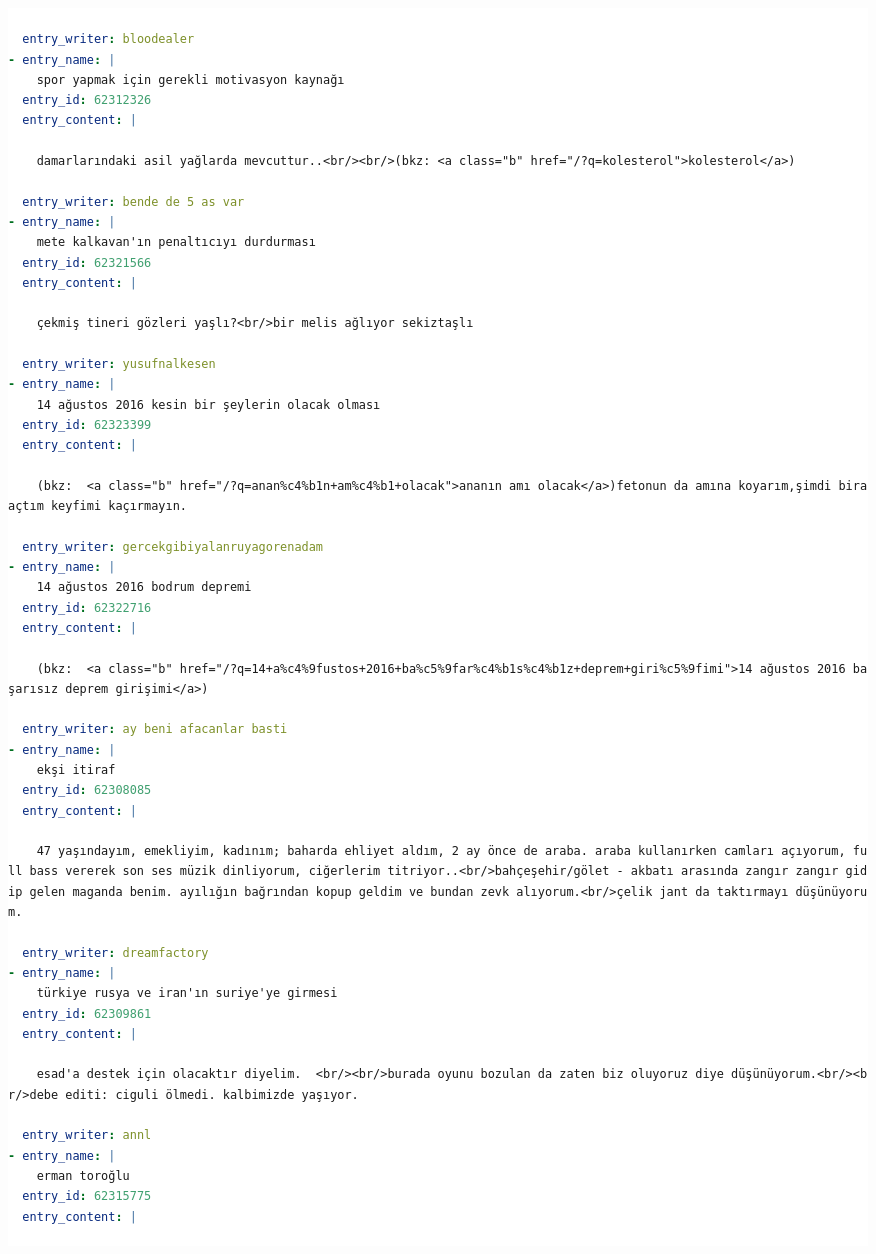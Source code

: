 ```yaml
   
  entry_writer: bloodealer
- entry_name: |
    spor yapmak için gerekli motivasyon kaynağı
  entry_id: 62312326
  entry_content: |
    
    damarlarındaki asil yağlarda mevcuttur..<br/><br/>(bkz: <a class="b" href="/?q=kolesterol">kolesterol</a>)
   
  entry_writer: bende de 5 as var
- entry_name: |
    mete kalkavan'ın penaltıcıyı durdurması
  entry_id: 62321566
  entry_content: |
    
    çekmiş tineri gözleri yaşlı?<br/>bir melis ağlıyor sekiztaşlı
   
  entry_writer: yusufnalkesen
- entry_name: |
    14 ağustos 2016 kesin bir şeylerin olacak olması
  entry_id: 62323399
  entry_content: |
    
    (bkz:  <a class="b" href="/?q=anan%c4%b1n+am%c4%b1+olacak">ananın amı olacak</a>)fetonun da amına koyarım,şimdi bira açtım keyfimi kaçırmayın.
   
  entry_writer: gercekgibiyalanruyagorenadam
- entry_name: |
    14 ağustos 2016 bodrum depremi
  entry_id: 62322716
  entry_content: |
    
    (bkz:  <a class="b" href="/?q=14+a%c4%9fustos+2016+ba%c5%9far%c4%b1s%c4%b1z+deprem+giri%c5%9fimi">14 ağustos 2016 başarısız deprem girişimi</a>)
   
  entry_writer: ay beni afacanlar basti
- entry_name: |
    ekşi itiraf
  entry_id: 62308085
  entry_content: |
    
    47 yaşındayım, emekliyim, kadınım; baharda ehliyet aldım, 2 ay önce de araba. araba kullanırken camları açıyorum, full bass vererek son ses müzik dinliyorum, ciğerlerim titriyor..<br/>bahçeşehir/gölet - akbatı arasında zangır zangır gidip gelen maganda benim. ayılığın bağrından kopup geldim ve bundan zevk alıyorum.<br/>çelik jant da taktırmayı düşünüyorum.
   
  entry_writer: dreamfactory
- entry_name: |
    türkiye rusya ve iran'ın suriye'ye girmesi
  entry_id: 62309861
  entry_content: |
    
    esad'a destek için olacaktır diyelim.  <br/><br/>burada oyunu bozulan da zaten biz oluyoruz diye düşünüyorum.<br/><br/>debe editi: ciguli ölmedi. kalbimizde yaşıyor.
   
  entry_writer: annl
- entry_name: |
    erman toroğlu
  entry_id: 62315775
  entry_content: |
    
```